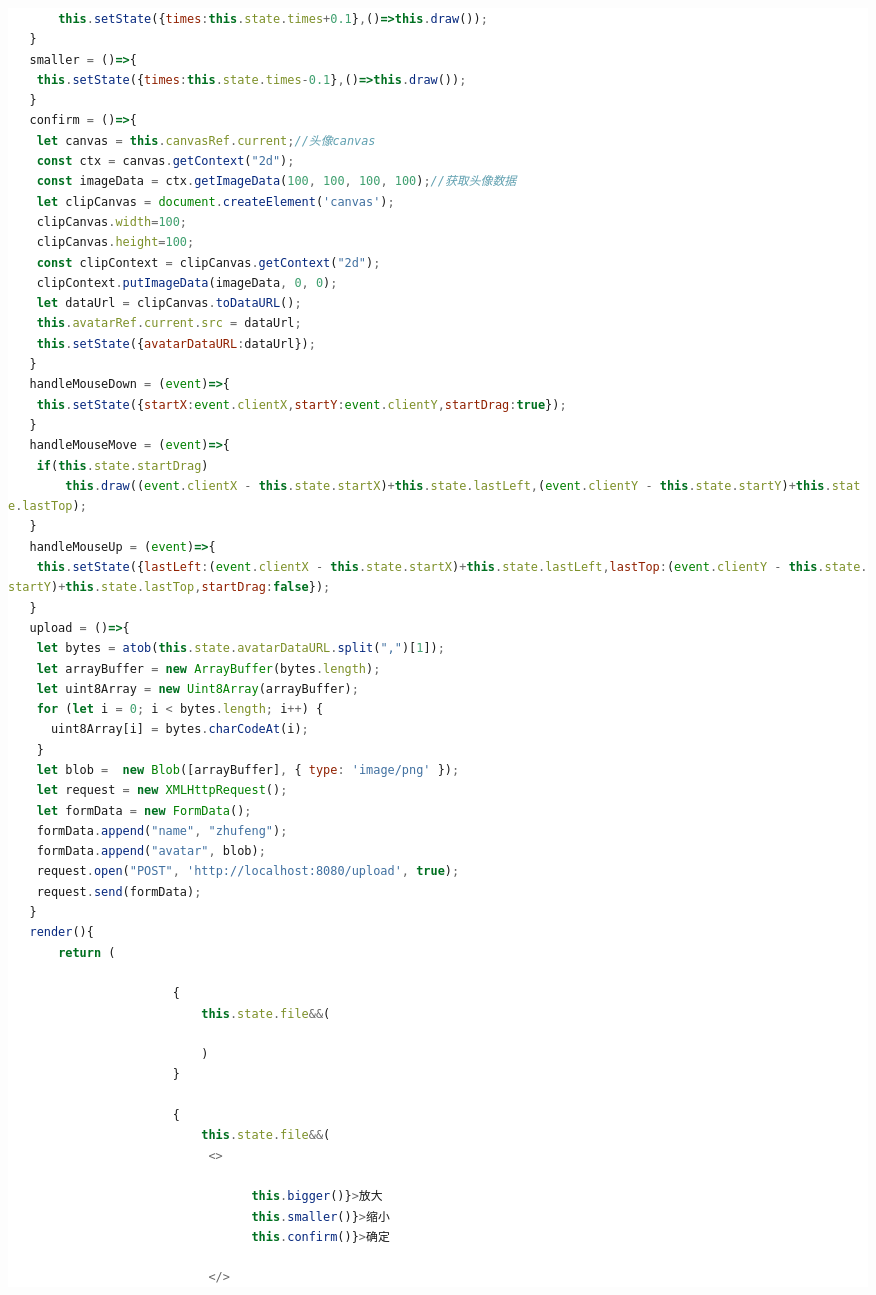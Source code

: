 ```js
       this.setState({times:this.state.times+0.1},()=>this.draw());
   }
   smaller = ()=>{
    this.setState({times:this.state.times-0.1},()=>this.draw());
   }
   confirm = ()=>{
    let canvas = this.canvasRef.current;//头像canvas
    const ctx = canvas.getContext("2d");
    const imageData = ctx.getImageData(100, 100, 100, 100);//获取头像数据
    let clipCanvas = document.createElement('canvas');
    clipCanvas.width=100;
    clipCanvas.height=100;
    const clipContext = clipCanvas.getContext("2d");
    clipContext.putImageData(imageData, 0, 0);
    let dataUrl = clipCanvas.toDataURL();
    this.avatarRef.current.src = dataUrl;
    this.setState({avatarDataURL:dataUrl});
   }
   handleMouseDown = (event)=>{
    this.setState({startX:event.clientX,startY:event.clientY,startDrag:true});
   }
   handleMouseMove = (event)=>{
    if(this.state.startDrag)
        this.draw((event.clientX - this.state.startX)+this.state.lastLeft,(event.clientY - this.state.startY)+this.state.lastTop);
   }
   handleMouseUp = (event)=>{
    this.setState({lastLeft:(event.clientX - this.state.startX)+this.state.lastLeft,lastTop:(event.clientY - this.state.startY)+this.state.lastTop,startDrag:false});
   }
   upload = ()=>{
    let bytes = atob(this.state.avatarDataURL.split(",")[1]);
    let arrayBuffer = new ArrayBuffer(bytes.length);
    let uint8Array = new Uint8Array(arrayBuffer);
    for (let i = 0; i < bytes.length; i++) {
      uint8Array[i] = bytes.charCodeAt(i);
    }
    let blob =  new Blob([arrayBuffer], { type: 'image/png' });
    let request = new XMLHttpRequest();
    let formData = new FormData();
    formData.append("name", "zhufeng");
    formData.append("avatar", blob);
    request.open("POST", 'http://localhost:8080/upload', true);
    request.send(formData);
   }
   render(){
       return (

                       {
                           this.state.file&&(

                           )
                       }

                       {
                           this.state.file&&(
                            <>

                                  this.bigger()}>放大
                                  this.smaller()}>缩小
                                  this.confirm()}>确定

                            </>
```